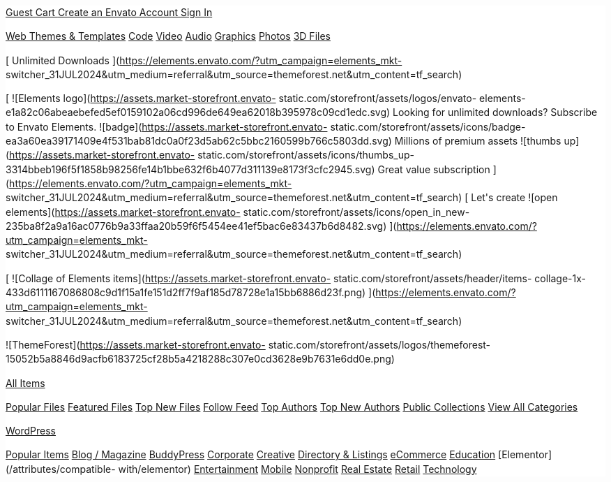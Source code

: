 [ Guest Cart  ](/cart) [ Create an Envato Account  ](/sign_up?to=themeforest)
[ Sign In  ](/sign_in?to=themeforest)

[Web Themes & Templates](https://themeforest.net/?auto_signin=true)
[Code](https://codecanyon.net/?auto_signin=true)
[Video](https://videohive.net/?auto_signin=true)
[Audio](https://audiojungle.net/?auto_signin=true)
[Graphics](https://graphicriver.net/?auto_signin=true)
[Photos](https://photodune.net/?auto_signin=true) [3D
Files](https://3docean.net/?auto_signin=true)

[ Unlimited Downloads
](https://elements.envato.com/?utm_campaign=elements_mkt-
switcher_31JUL2024&utm_medium=referral&utm_source=themeforest.net&utm_content=tf_search)

[ ![Elements logo](https://assets.market-storefront.envato-
static.com/storefront/assets/logos/envato-
elements-e1a82c06abeaebefed5ef0159102a06cd996de649ea62018b395978c09cd1edc.svg)
Looking for unlimited downloads?  Subscribe to Envato Elements.
![badge](https://assets.market-storefront.envato-
static.com/storefront/assets/icons/badge-
ea3a60ea39171409e4f531bab81dc0a0f23d5ab62c5bbc2160599b766c5803dd.svg) Millions
of premium assets  ![thumbs up](https://assets.market-storefront.envato-
static.com/storefront/assets/icons/thumbs_up-3314bbeb196f5f1858b98256fe14b1bbe632f6b4077d311139e8173f3cfc2945.svg)
Great value subscription
](https://elements.envato.com/?utm_campaign=elements_mkt-
switcher_31JUL2024&utm_medium=referral&utm_source=themeforest.net&utm_content=tf_search)
[ Let's create  ![open elements](https://assets.market-storefront.envato-
static.com/storefront/assets/icons/open_in_new-235ba8f2a9a16ac0776b9a33ffaa20b59f6f5454ee41ef5bac6e83437b6d8482.svg)
](https://elements.envato.com/?utm_campaign=elements_mkt-
switcher_31JUL2024&utm_medium=referral&utm_source=themeforest.net&utm_content=tf_search)

[ ![Collage of Elements items](https://assets.market-storefront.envato-
static.com/storefront/assets/header/items-
collage-1x-433d6111167086808c9d1f15a1fe151d2ff7f9af185d78728e1a15bb6886d23f.png)
](https://elements.envato.com/?utm_campaign=elements_mkt-
switcher_31JUL2024&utm_medium=referral&utm_source=themeforest.net&utm_content=tf_search)

![ThemeForest](https://assets.market-storefront.envato-
static.com/storefront/assets/logos/themeforest-15052b5a8846d9acfb6183725cf28b5a4218288c307e0cd3628e9b7631e6dd0e.png)

[ All Items ](/category/all)

[Popular Files](/top-sellers) [Featured Files](/feature) [Top New
Files](/category/all?date=this-month&sort=sales) [Follow Feed](/follow_feed)
[Top Authors](/authors/top) [Top New Authors](/page/top_new_sellers) [Public
Collections](/collections) [View All Categories](/category)

[ WordPress ](/category/wordpress)

[Popular Items](/popular_item/by_category?category=wordpress) [Blog /
Magazine](/category/wordpress/blog-magazine)
[BuddyPress](/category/wordpress/buddypress)
[Corporate](/category/wordpress/corporate)
[Creative](/category/wordpress/creative) [Directory &
Listings](/category/wordpress/corporate/directory-listings)
[eCommerce](/category/wordpress/ecommerce)
[Education](/category/wordpress/education) [Elementor](/attributes/compatible-
with/elementor) [Entertainment](/category/wordpress/entertainment)
[Mobile](/category/wordpress/mobile)
[Nonprofit](/category/wordpress/nonprofit) [Real
Estate](/category/wordpress/real-estate) [Retail](/category/wordpress/retail)
[Technology](/category/wordpress/technology)